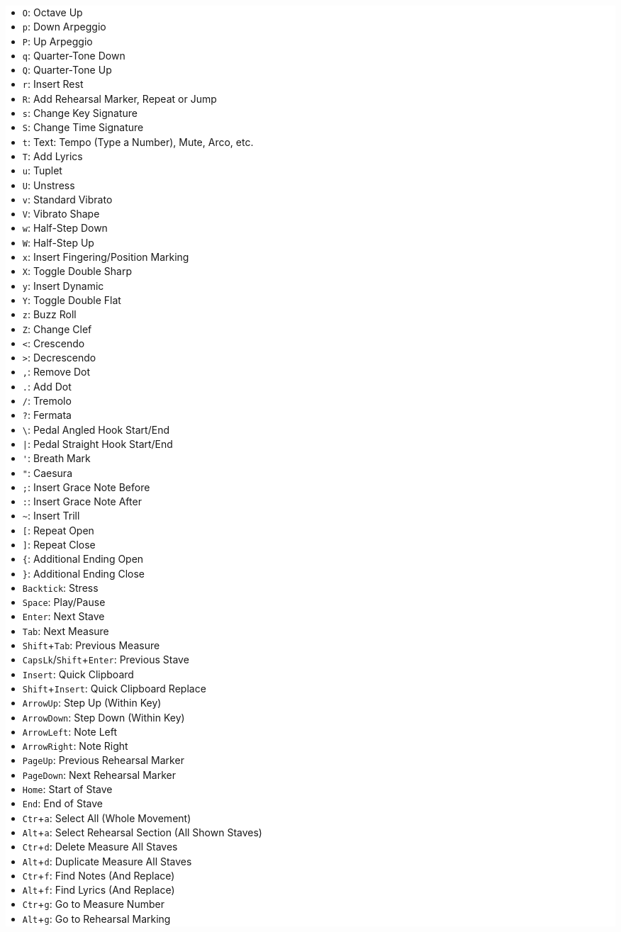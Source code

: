  - `O`: Octave Up
 - `p`: Down Arpeggio
 - `P`: Up Arpeggio
 - `q`: Quarter-Tone Down
 - `Q`: Quarter-Tone Up
 - `r`: Insert Rest
 - `R`: Add Rehearsal Marker, Repeat or Jump
 - `s`: Change Key Signature
 - `S`: Change Time Signature
 - `t`: Text: Tempo (Type a Number), Mute, Arco, etc. 
 - `T`: Add Lyrics
 - `u`: Tuplet 
 - `U`: Unstress 
 - `v`: Standard Vibrato
 - `V`: Vibrato Shape
 - `w`: Half-Step Down
 - `W`: Half-Step Up
 - `x`: Insert Fingering/Position Marking
 - `X`: Toggle Double Sharp 
 - `y`: Insert Dynamic
 - `Y`: Toggle Double Flat
 - `z`: Buzz Roll
 - `Z`: Change Clef
 - `<`: Crescendo
 - `>`: Decrescendo
 - `,`: Remove Dot
 - `.`: Add Dot
 - `/`: Tremolo
 - `?`: Fermata
 - `\`: Pedal Angled Hook Start/End
 - `|`: Pedal Straight Hook Start/End
 - `'`: Breath Mark
 - `"`: Caesura
 - `;`: Insert Grace Note Before
 - `:`: Insert Grace Note After
 - `~`: Insert Trill
 - `[`: Repeat Open
 - `]`: Repeat Close
 - `{`: Additional Ending Open
 - `}`: Additional Ending Close
 - `Backtick`: Stress
 - `Space`: Play/Pause 
 - `Enter`: Next Stave
 - `Tab`: Next Measure
 - `Shift`+`Tab`: Previous Measure
 - `CapsLk`/`Shift`+`Enter`: Previous Stave
 - `Insert`: Quick Clipboard
 - `Shift`+`Insert`: Quick Clipboard Replace
 - `ArrowUp`: Step Up (Within Key)
 - `ArrowDown`: Step Down (Within Key)
 - `ArrowLeft`: Note Left
 - `ArrowRight`: Note Right
 - `PageUp`: Previous Rehearsal Marker
 - `PageDown`: Next Rehearsal Marker
 - `Home`: Start of Stave
 - `End`: End of Stave
 - `Ctr`+`a`: Select All (Whole Movement)
 - `Alt`+`a`: Select Rehearsal Section (All Shown Staves)
 - `Ctr`+`d`: Delete Measure All Staves
 - `Alt`+`d`: Duplicate Measure All Staves
 - `Ctr`+`f`: Find Notes (And Replace)
 - `Alt`+`f`: Find Lyrics (And Replace)
 - `Ctr`+`g`: Go to Measure Number
 - `Alt`+`g`: Go to Rehearsal Marking